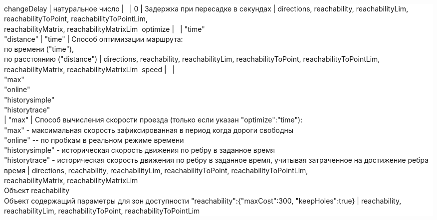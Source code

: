  changeDelay                                                                                                                                                                                                                                                                                                                                                                                                                                      | натуральное число                                                                                                                                    | &nbsp;                                                                                                                                                                 | 0                                                              | Задержка при пересадке в секундах                                                                                                                                                                                                                                                                                                                                                                                                                              | directions,&nbsp;reachability, reachabilityLim, reachabilityToPoint, reachabilityToPointLim,<br />			reachabilityMatrix, reachabilityMatrixLim&nbsp; 
 optimize                                                                                                                                                                                                                                                                                                                                                                                                                                         | &nbsp;                                                                                                                                               | "time"<br />			"distance"                                                                                                                                              | "time"                                                         | Cпособ оптимизации маршрута:<br />			по времени ("time"),<br />			по расстоянию ("distance")                                                                                                                                                                                                                                                                                                                                                                   | directions,&nbsp;reachability, reachabilityLim, reachabilityToPoint, reachabilityToPointLim,<br />			reachabilityMatrix, reachabilityMatrixLim&nbsp; 
 speed                                                                                                                                                                                                                                                                                                                                                                                                                                            | &nbsp;                                                                                                                                               | <br />			"max"<br />			"online"<br />			"historysimple"<br />			"historytrace"<br />			                                                                                | "max"                                                          | Способ вычисления скорости проезда (только если указан "optimize":"time"):<br />			"max" - максимальная скорость зафиксированная в период когда дороги свободны<br />			"online" -- по пробкам в реальном режиме времени<br />			"historysimple" - историческая скорость движения по ребру в заданное время<br />			"historytrace" - историческая скорость движения по ребру в заданное время, учитывая затраченное на достижение ребра время                  | directions,&nbsp;reachability, reachabilityLim, reachabilityToPoint, reachabilityToPointLim,<br />			reachabilityMatrix, reachabilityMatrixLim&nbsp; 
 <br />Объект reachability<br />			Объект содержащий параметры для зон доступности "reachability":{"maxCost":300, "keepHoles":true}                                                                                                                                                                                                                                                                                                               | reachability, reachabilityLim, reachabilityToPoint, reachabilityToPointLim                                                                           